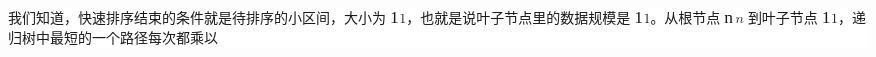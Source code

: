 我们知道，快速排序结束的条件就是待排序的小区间，大小为 <span class="MathJax_Preview" style="color: inherit; display: none;"></span><span class="MathJax" id="MathJax-Element-21-Frame" tabindex="0" style="position: relative;" data-mathml="&lt;math xmlns=&#34;http://www.w3.org/1998/Math/MathML&#34;&gt;&lt;mn&gt;1&lt;/mn&gt;&lt;/math&gt;" role="presentation"><nobr aria-hidden="true"><span class="math" id="MathJax-Span-129" style="width: 0.661em; display: inline-block;"><span style="display: inline-block; position: relative; width: 0.52em; height: 0px; font-size: 125%;"><span style="position: absolute; clip: rect(1.555em, 1000.43em, 2.496em, -999.998em); top: -2.351em; left: 0em;"><span class="mrow" id="MathJax-Span-130"><span class="mn" id="MathJax-Span-131" style="font-family: MathJax_Main;">1</span></span><span style="display: inline-block; width: 0px; height: 2.355em;"></span></span></span><span style="display: inline-block; overflow: hidden; vertical-align: -0.056em; border-left: 0px solid; width: 0px; height: 0.944em;"></span></span></nobr><span class="MJX_Assistive_MathML" role="presentation"><math xmlns="http://www.w3.org/1998/Math/MathML"><mn>1</mn></math></span></span><script type="math/tex" id="MathJax-Element-21"></script>，也就是说叶子节点里的数据规模是 <span class="MathJax_Preview" style="color: inherit; display: none;"></span><span class="MathJax" id="MathJax-Element-22-Frame" tabindex="0" style="position: relative;" data-mathml="&lt;math xmlns=&#34;http://www.w3.org/1998/Math/MathML&#34;&gt;&lt;mn&gt;1&lt;/mn&gt;&lt;/math&gt;" role="presentation"><nobr aria-hidden="true"><span class="math" id="MathJax-Span-132" style="width: 0.661em; display: inline-block;"><span style="display: inline-block; position: relative; width: 0.52em; height: 0px; font-size: 125%;"><span style="position: absolute; clip: rect(1.555em, 1000.43em, 2.496em, -999.998em); top: -2.351em; left: 0em;"><span class="mrow" id="MathJax-Span-133"><span class="mn" id="MathJax-Span-134" style="font-family: MathJax_Main;">1</span></span><span style="display: inline-block; width: 0px; height: 2.355em;"></span></span></span><span style="display: inline-block; overflow: hidden; vertical-align: -0.056em; border-left: 0px solid; width: 0px; height: 0.944em;"></span></span></nobr><span class="MJX_Assistive_MathML" role="presentation"><math xmlns="http://www.w3.org/1998/Math/MathML"><mn>1</mn></math></span></span><script type="math/tex" id="MathJax-Element-22"></script>。从根节点 <span class="MathJax_Preview" style="color: inherit; display: none;"></span><span class="MathJax" id="MathJax-Element-23-Frame" tabindex="0" style="position: relative;" data-mathml="&lt;math xmlns=&#34;http://www.w3.org/1998/Math/MathML&#34;&gt;&lt;mi&gt;n&lt;/mi&gt;&lt;/math&gt;" role="presentation"><nobr aria-hidden="true"><span class="math" id="MathJax-Span-135" style="width: 0.802em; display: inline-block;"><span style="display: inline-block; position: relative; width: 0.614em; height: 0px; font-size: 125%;"><span style="position: absolute; clip: rect(1.744em, 1000.61em, 2.449em, -999.998em); top: -2.304em; left: 0em;"><span class="mrow" id="MathJax-Span-136"><span class="mi" id="MathJax-Span-137" style="font-family: MathJax_Math-italic;">n</span></span><span style="display: inline-block; width: 0px; height: 2.308em;"></span></span></span><span style="display: inline-block; overflow: hidden; vertical-align: -0.056em; border-left: 0px solid; width: 0px; height: 0.709em;"></span></span></nobr><span class="MJX_Assistive_MathML" role="presentation"><math xmlns="http://www.w3.org/1998/Math/MathML"><mi>n</mi></math></span></span><script type="math/tex" id="MathJax-Element-23"></script> 到叶子节点 <span class="MathJax_Preview" style="color: inherit; display: none;"></span><span class="MathJax" id="MathJax-Element-24-Frame" tabindex="0" style="position: relative;" data-mathml="&lt;math xmlns=&#34;http://www.w3.org/1998/Math/MathML&#34;&gt;&lt;mn&gt;1&lt;/mn&gt;&lt;/math&gt;" role="presentation"><nobr aria-hidden="true"><span class="math" id="MathJax-Span-138" style="width: 0.661em; display: inline-block;"><span style="display: inline-block; position: relative; width: 0.52em; height: 0px; font-size: 125%;"><span style="position: absolute; clip: rect(1.555em, 1000.43em, 2.496em, -999.998em); top: -2.351em; left: 0em;"><span class="mrow" id="MathJax-Span-139"><span class="mn" id="MathJax-Span-140" style="font-family: MathJax_Main;">1</span></span><span style="display: inline-block; width: 0px; height: 2.355em;"></span></span></span><span style="display: inline-block; overflow: hidden; vertical-align: -0.056em; border-left: 0px solid; width: 0px; height: 0.944em;"></span></span></nobr><span class="MJX_Assistive_MathML" role="presentation"><math xmlns="http://www.w3.org/1998/Math/MathML"><mn>1</mn></math></span></span><script type="math/tex" id="MathJax-Element-24"></script>，递归树中最短的一个路径每次都乘以